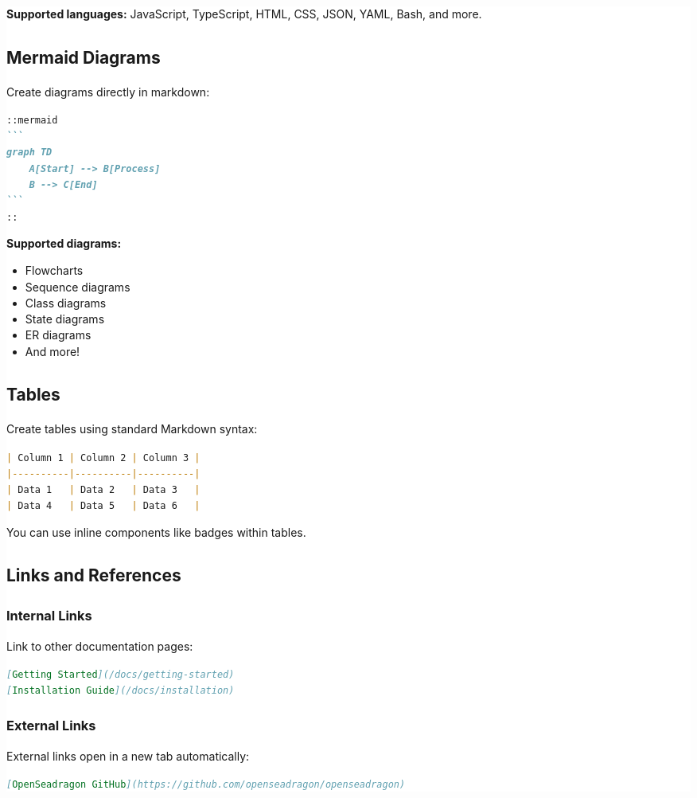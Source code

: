 **Supported languages:** JavaScript, TypeScript, HTML, CSS, JSON, YAML, Bash, and more.

## Mermaid Diagrams

Create diagrams directly in markdown:

````markdown
::mermaid
```
graph TD
    A[Start] --> B[Process]
    B --> C[End]
```
::
````

**Supported diagrams:**
- Flowcharts
- Sequence diagrams
- Class diagrams
- State diagrams
- ER diagrams
- And more!

## Tables

Create tables using standard Markdown syntax:

```markdown
| Column 1 | Column 2 | Column 3 |
|----------|----------|----------|
| Data 1   | Data 2   | Data 3   |
| Data 4   | Data 5   | Data 6   |
```

You can use inline components like badges within tables.

## Links and References

### Internal Links

Link to other documentation pages:

```markdown
[Getting Started](/docs/getting-started)
[Installation Guide](/docs/installation)
```

### External Links

External links open in a new tab automatically:

```markdown
[OpenSeadragon GitHub](https://github.com/openseadragon/openseadragon)
```

